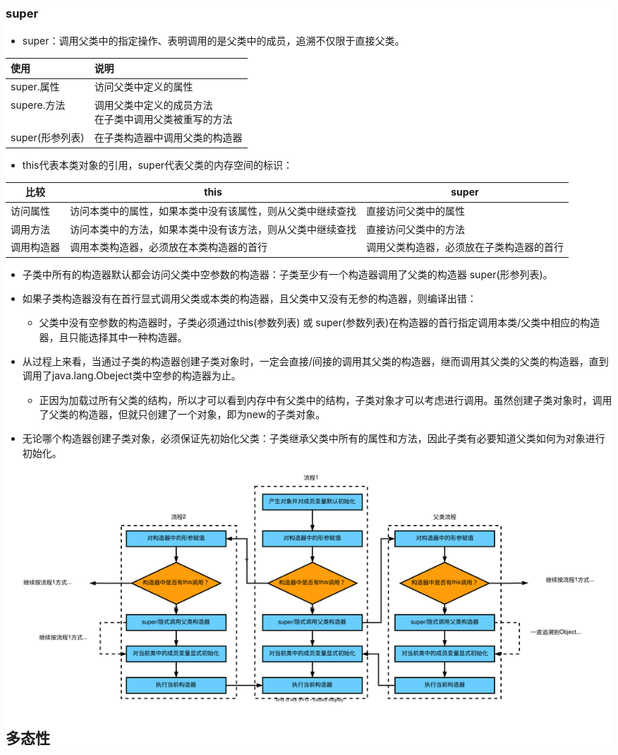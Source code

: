 ### super

- super：调用父类中的指定操作、表明调用的是父类中的成员，追溯不仅限于直接父类。

| 使用          | 说明                             |
|:----------- |:------------------------------ |
| super.属性    | 访问父类中定义的属性                     |
| supere.方法   | 调用父类中定义的成员方法<br>在子类中调用父类被重写的方法 |
| super(形参列表) | 在子类构造器中调用父类的构造器                |

- this代表本类对象的引用，super代表父类的内存空间的标识：

| 比较    | this                          | super                |
| ----- | ----------------------------- | -------------------- |
| 访问属性  | 访问本类中的属性，如果本类中没有该属性，则从父类中继续查找 | 直接访问父类中的属性           |
| 调用方法  | 访问本类中的方法，如果本类中没有该方法，则从父类中继续查找 | 直接访问父类中的方法           |
| 调用构造器 | 调用本类构造器，必须放在本类构造器的首行          | 调用父类构造器，必须放在子类构造器的首行 |

- 子类中所有的构造器默认都会访问父类中空参数的构造器：子类至少有一个构造器调用了父类的构造器 super(形参列表)。

- 如果子类构造器没有在首行显式调用父类或本类的构造器，且父类中又没有无参的构造器，则编译出错：
  
  - 父类中没有空参数的构造器时，子类必须通过this(参数列表) 或 super(参数列表)在构造器的首行指定调用本类/父类中相应的构造器，且只能选择其中一种构造器。

- 从过程上来看，当通过子类的构造器创建子类对象时，一定会直接/间接的调用其父类的构造器，继而调用其父类的父类的构造器，直到调用了java.lang.Obeject类中空参的构造器为止。
  
  - 正因为加载过所有父类的结构，所以才可以看到内存中有父类中的结构，子类对象才可以考虑进行调用。虽然创建子类对象时，调用了父类的构造器，但就只创建了一个对象，即为new的子类对象。

- 无论哪个构造器创建子类对象，必须保证先初始化父类：子类继承父类中所有的属性和方法，因此子类有必要知道父类如何为对象进行初始化。

<img src="../../../pictures/Java-super构造器调用.svg" width="1400"/>      

## 多态性
